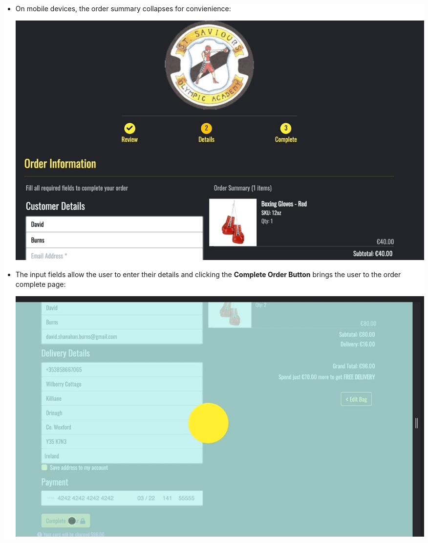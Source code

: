 - On mobile devices, the order summary collapses for convienience:

    ![Order Summary](markdown-files/testing-files/od-summary.gif)

- The input fields allow the user to enter their details and clicking the **Complete Order Button** brings the user to the order complete page:

    ![information fields](markdown-files/testing-files/od-complete.gif)
